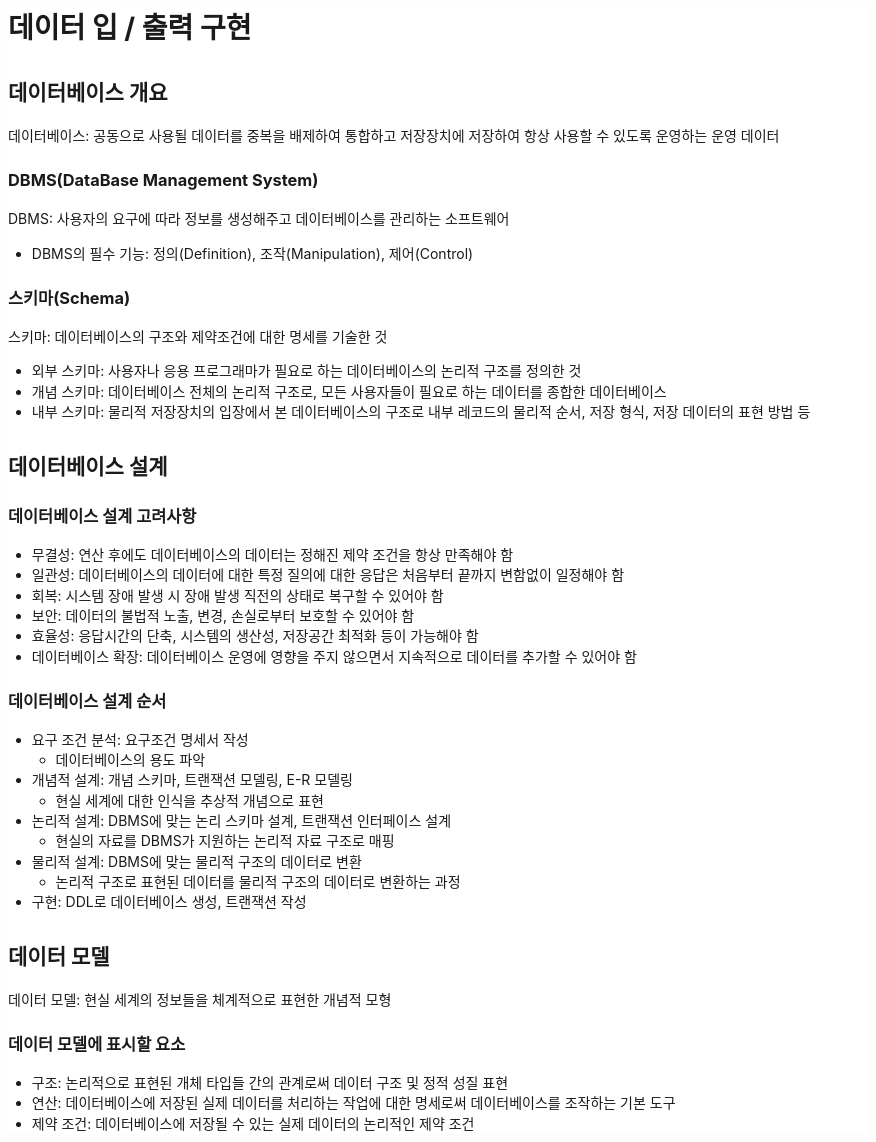 # 데이터 입 / 출력 구현

## 데이터베이스 개요

데이터베이스: 공동으로 사용될 데이터를 중복을 배제하여 통합하고 저장장치에 저장하여 항상 사용할 수 있도록 운영하는 운영 데이터

### DBMS(DataBase Management System)

DBMS: 사용자의 요구에 따라 정보를 생성해주고 데이터베이스를 관리하는 소프트웨어

- DBMS의 필수 기능: 정의(Definition), 조작(Manipulation), 제어(Control)

### 스키마(Schema)

스키마: 데이터베이스의 구조와 제약조건에 대한 명세를 기술한 것

- 외부 스키마: 사용자나 응용 프로그래마가 필요로 하는 데이터베이스의 논리적 구조를 정의한 것
- 개념 스키마: 데이터베이스 전체의 논리적 구조로, 모든 사용자들이 필요로 하는 데이터를 종합한 데이터베이스
- 내부 스키마: 물리적 저장장치의 입장에서 본 데이터베이스의 구조로 내부 레코드의 물리적 순서, 저장 형식, 저장 데이터의 표현 방법 등

## 데이터베이스 설계

### 데이터베이스 설계 고려사항

- 무결성: 연산 후에도 데이터베이스의 데이터는 정해진 제약 조건을 항상 만족해야 함
- 일관성: 데이터베이스의 데이터에 대한 특정 질의에 대한 응답은 처음부터 끝까지 변함없이 일정해야 함
- 회복: 시스템 장애 발생 시 장애 발생 직전의 상태로 복구할 수 있어야 함
- 보안: 데이터의 불법적 노출, 변경, 손실로부터 보호할 수 있어야 함
- 효율성: 응답시간의 단축, 시스템의 생산성, 저장공간 최적화 등이 가능해야 함
- 데이터베이스 확장: 데이터베이스 운영에 영향을 주지 않으면서 지속적으로 데이터를 추가할 수 있어야 함

### 데이터베이스 설계 순서

- 요구 조건 분석: 요구조건 명세서 작성
  - 데이터베이스의 용도 파악
- 개념적 설계: 개념 스키마, 트랜잭션 모델링, E-R 모델링
  - 현실 세계에 대한 인식을 추상적 개념으로 표현
- 논리적 설계: DBMS에 맞는 논리 스키마 설계, 트랜잭션 인터페이스 설계
  - 현실의 자료를 DBMS가 지원하는 논리적 자료 구조로 매핑
- 물리적 설계: DBMS에 맞는 물리적 구조의 데이터로 변환
  - 논리적 구조로 표현된 데이터를 물리적 구조의 데이터로 변환하는 과정
- 구현: DDL로 데이터베이스 생성, 트랜잭션 작성

## 데이터 모델

데이터 모델: 현실 세계의 정보들을 체계적으로 표현한 개념적 모형

### 데이터 모델에 표시할 요소

- 구조: 논리적으로 표현된 개체 타입들 간의 관계로써 데이터 구조 및 정적 성질 표현
- 연산: 데이터베이스에 저장된 실제 데이터를 처리하는 작업에 대한 명세로써 데이터베이스를 조작하는 기본 도구
- 제약 조건: 데이터베이스에 저장될 수 있는 실제 데이터의 논리적인 제약 조건
